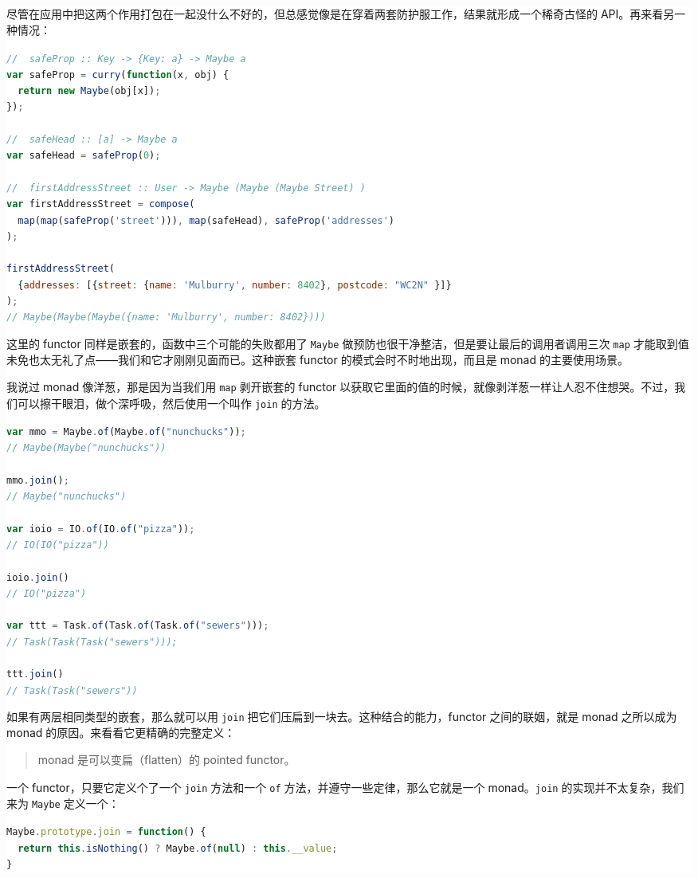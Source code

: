 尽管在应用中把这两个作用打包在一起没什么不好的，但总感觉像是在穿着两套防护服工作，结果就形成一个稀奇古怪的 API。再来看另一种情况：

```js
//  safeProp :: Key -> {Key: a} -> Maybe a
var safeProp = curry(function(x, obj) {
  return new Maybe(obj[x]);
});

//  safeHead :: [a] -> Maybe a
var safeHead = safeProp(0);

//  firstAddressStreet :: User -> Maybe (Maybe (Maybe Street) )
var firstAddressStreet = compose(
  map(map(safeProp('street'))), map(safeHead), safeProp('addresses')
);

firstAddressStreet(
  {addresses: [{street: {name: 'Mulburry', number: 8402}, postcode: "WC2N" }]}
);
// Maybe(Maybe(Maybe({name: 'Mulburry', number: 8402})))
```

这里的 functor 同样是嵌套的，函数中三个可能的失败都用了 `Maybe` 做预防也很干净整洁，但是要让最后的调用者调用三次 `map` 才能取到值未免也太无礼了点——我们和它才刚刚见面而已。这种嵌套 functor 的模式会时不时地出现，而且是 monad 的主要使用场景。

我说过 monad 像洋葱，那是因为当我们用 `map` 剥开嵌套的 functor 以获取它里面的值的时候，就像剥洋葱一样让人忍不住想哭。不过，我们可以擦干眼泪，做个深呼吸，然后使用一个叫作 `join` 的方法。

```js
var mmo = Maybe.of(Maybe.of("nunchucks"));
// Maybe(Maybe("nunchucks"))

mmo.join();
// Maybe("nunchucks")

var ioio = IO.of(IO.of("pizza"));
// IO(IO("pizza"))

ioio.join()
// IO("pizza")

var ttt = Task.of(Task.of(Task.of("sewers")));
// Task(Task(Task("sewers")));

ttt.join()
// Task(Task("sewers"))
```

如果有两层相同类型的嵌套，那么就可以用 `join` 把它们压扁到一块去。这种结合的能力，functor 之间的联姻，就是 monad 之所以成为 monad 的原因。来看看它更精确的完整定义：

> monad 是可以变扁（flatten）的 pointed functor。

一个 functor，只要它定义个了一个 `join` 方法和一个 `of` 方法，并遵守一些定律，那么它就是一个 monad。`join` 的实现并不太复杂，我们来为 `Maybe` 定义一个：

```js
Maybe.prototype.join = function() {
  return this.isNothing() ? Maybe.of(null) : this.__value;
}
```
